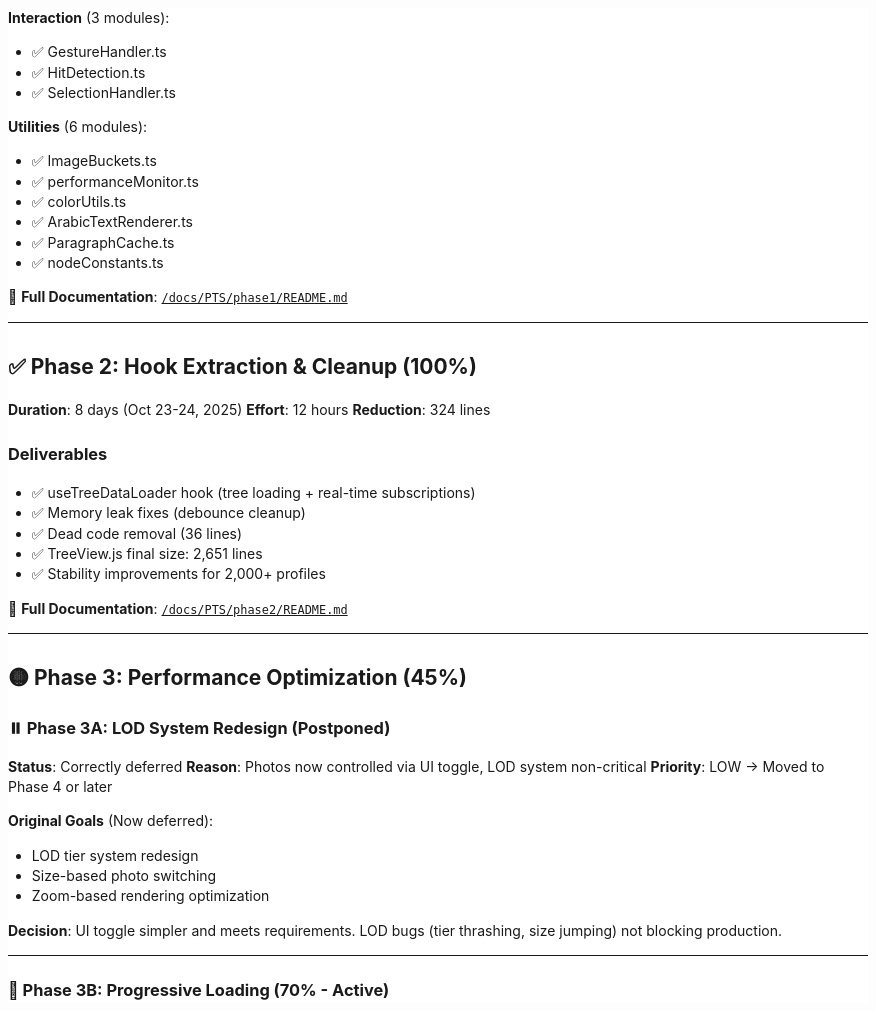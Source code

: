 **Interaction** (3 modules):
- ✅ GestureHandler.ts
- ✅ HitDetection.ts
- ✅ SelectionHandler.ts

**Utilities** (6 modules):
- ✅ ImageBuckets.ts
- ✅ performanceMonitor.ts
- ✅ colorUtils.ts
- ✅ ArabicTextRenderer.ts
- ✅ ParagraphCache.ts
- ✅ nodeConstants.ts

📖 **Full Documentation**: [`/docs/PTS/phase1/README.md`](phase1/README.md)

---

## ✅ Phase 2: Hook Extraction & Cleanup (100%)

**Duration**: 8 days (Oct 23-24, 2025)
**Effort**: 12 hours
**Reduction**: 324 lines

### Deliverables
- ✅ useTreeDataLoader hook (tree loading + real-time subscriptions)
- ✅ Memory leak fixes (debounce cleanup)
- ✅ Dead code removal (36 lines)
- ✅ TreeView.js final size: 2,651 lines
- ✅ Stability improvements for 2,000+ profiles

📖 **Full Documentation**: [`/docs/PTS/phase2/README.md`](phase2/README.md)

---

## 🟡 Phase 3: Performance Optimization (45%)

### ⏸️ Phase 3A: LOD System Redesign (Postponed)

**Status**: Correctly deferred
**Reason**: Photos now controlled via UI toggle, LOD system non-critical
**Priority**: LOW → Moved to Phase 4 or later

**Original Goals** (Now deferred):
- LOD tier system redesign
- Size-based photo switching
- Zoom-based rendering optimization

**Decision**: UI toggle simpler and meets requirements. LOD bugs (tier thrashing, size jumping) not blocking production.

---

### 🔄 Phase 3B: Progressive Loading (70% - Active)
